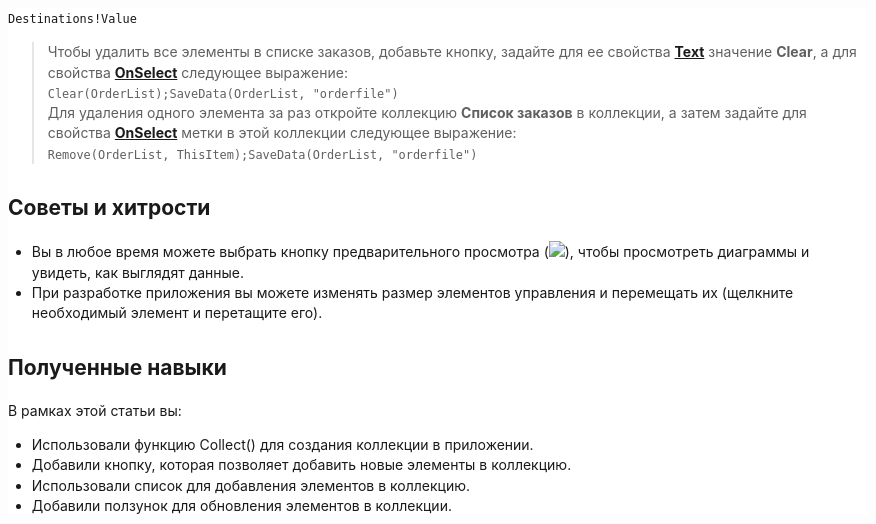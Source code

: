    ```Destinations!Value```  <br/>
> Чтобы удалить все элементы в списке заказов, добавьте кнопку, задайте для ее свойства **[Text](controls/properties-core.md)** значение **Clear**, а для свойства **[OnSelect](controls/properties-core.md)** следующее выражение:  
> ```Clear(OrderList);SaveData(OrderList, "orderfile")```  
> Для удаления одного элемента за раз откройте коллекцию **Список заказов** в коллекции, а затем задайте для свойства **[OnSelect](controls/properties-core.md)** метки в этой коллекции следующее выражение:  
> ```Remove(OrderList, ThisItem);SaveData(OrderList, "orderfile")```
> 
> 

## <a name="tips-and-tricks"></a>Советы и хитрости
* Вы в любое время можете выбрать кнопку предварительного просмотра (![][7]), чтобы просмотреть диаграммы и увидеть, как выглядят данные.
* При разработке приложения вы можете изменять размер элементов управления и перемещать их (щелкните необходимый элемент и перетащите его).

## <a name="what-you-learned"></a>Полученные навыки
В рамках этой статьи вы:

* Использовали функцию Collect() для создания коллекции в приложении.
* Добавили кнопку, которая позволяет добавить новые элементы в коллекцию.
* Использовали список для добавления элементов в коллекцию.
* Добавили ползунок для обновления элементов в коллекции.

[1]: ./media/create-update-collection/insertmenu-inputtext.png
[2]: ./media/create-update-collection/renametext.png
[3]: ./media/create-update-collection/buttononselect.png
[4]: ./media/create-update-collection/listboxpreview.png
[5]: ./media/create-update-collection/buttontext.png
[6]: ./media/create-update-collection/buttonundertext.png
[7]: ./media/create-update-collection/preview.png
[8]: ./media/create-update-collection/existingcollections.png
[9]: ./media/create-update-collection/renametext-city.png
[10]: ./media/create-update-collection/citystate.png
[11]: ./media/create-update-collection/buttononselectcitystate.png
[12]: ./media/create-update-collection/buttononcitystate.png
[13]: ./media/create-update-collection/existingcollectionscitystate.png
[14]: ./media/create-update-collection/import.png
[15]: ./media/create-update-collection/pricelistcollection.png
[16]: ./media/create-update-collection/portrait.png
[17]: ./media/create-update-collection/resizedgallery.png
[18]: ./media/create-update-collection/galleryitems.png
[19]: ./media/create-update-collection/gallerylabels.png
[20]: ./media/create-update-collection/slider.png
[21]: ./media/create-update-collection/existingcollectionsorderlist.png
[22]: ./media/create-update-collection/listbox.png
